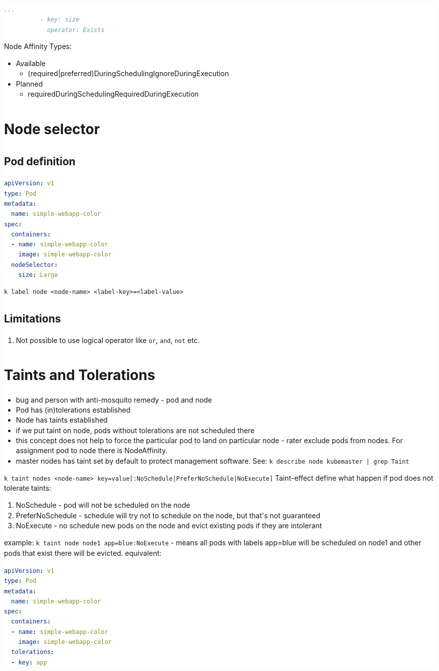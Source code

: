 ```yml
...
          - key: size
            operator: Exists
```
Node Affinity Types:
- Available
  - (required|preferred)DuringSchedulingIgnoreDuringExecution
- Planned
  - requiredDuringSchedulingRequiredDuringExecution

# Node selector
## Pod definition 
```yml
apiVersion: v1
type: Pod
metadata:
  name: simple-webapp-color
spec:
  containers:
  - name: simple-webapp-color
    image: simple-webapp-color
  nodeSelector:
    size: Large
```
`k label node <node-name> <label-key>=<label-value>`

## Limitations
1. Not possible to use logical operator like `or`, `and`, `not` etc.


# Taints and Tolerations 
- bug and person with anti-mosquito remedy - pod and node
- Pod has (in)tolerations established
- Node has taints established
- if we put taint on node, pods without tolerations are not scheduled there 
- this concept does not help to force the particular pod to land on particular node - rater exclude pods from nodes. For assignment pod to node there is NodeAffinity. 
- master nodes has taint set by default to protect management software. See: `k describe node kubemaster | grep Taint`

`k taint nodes <node-name> key=value[:NoSchedule|PreferNoSchedule|NoExecute]`
Taint-effect define what happen if pod does not tolerate taints:
1. NoSchedule - pod will not be scheduled on the node
2. PreferNoSchedule - schedule will try not to schedule on the node, but that's not guaranteed
3. NoExecute - no schedule new pods on the node and evict existing pods if they are intolerant

example:
`k taint node node1 app=blue:NoExecute` - means all pods with labels app=blue will be scheduled on node1 and other pods that exist there will be evicted.
equivalent:
```yml
apiVersion: v1
type: Pod
metadata:
  name: simple-webapp-color
spec:
  containers:
  - name: simple-webapp-color
    image: simple-webapp-color
  tolerations:
  - key: app
```